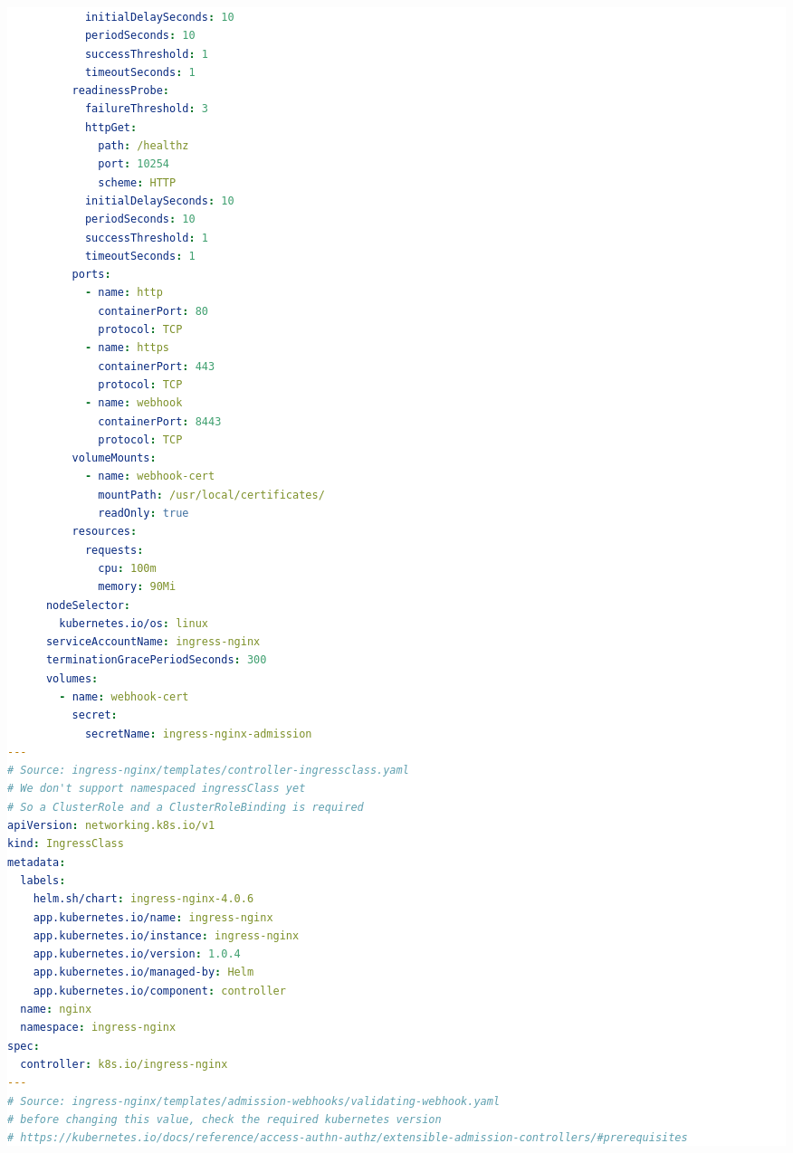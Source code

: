 ```yaml
            initialDelaySeconds: 10
            periodSeconds: 10
            successThreshold: 1
            timeoutSeconds: 1
          readinessProbe:
            failureThreshold: 3
            httpGet:
              path: /healthz
              port: 10254
              scheme: HTTP
            initialDelaySeconds: 10
            periodSeconds: 10
            successThreshold: 1
            timeoutSeconds: 1
          ports:
            - name: http
              containerPort: 80
              protocol: TCP
            - name: https
              containerPort: 443
              protocol: TCP
            - name: webhook
              containerPort: 8443
              protocol: TCP
          volumeMounts:
            - name: webhook-cert
              mountPath: /usr/local/certificates/
              readOnly: true
          resources:
            requests:
              cpu: 100m
              memory: 90Mi
      nodeSelector:
        kubernetes.io/os: linux
      serviceAccountName: ingress-nginx
      terminationGracePeriodSeconds: 300
      volumes:
        - name: webhook-cert
          secret:
            secretName: ingress-nginx-admission
---
# Source: ingress-nginx/templates/controller-ingressclass.yaml
# We don't support namespaced ingressClass yet
# So a ClusterRole and a ClusterRoleBinding is required
apiVersion: networking.k8s.io/v1
kind: IngressClass
metadata:
  labels:
    helm.sh/chart: ingress-nginx-4.0.6
    app.kubernetes.io/name: ingress-nginx
    app.kubernetes.io/instance: ingress-nginx
    app.kubernetes.io/version: 1.0.4
    app.kubernetes.io/managed-by: Helm
    app.kubernetes.io/component: controller
  name: nginx
  namespace: ingress-nginx
spec:
  controller: k8s.io/ingress-nginx
---
# Source: ingress-nginx/templates/admission-webhooks/validating-webhook.yaml
# before changing this value, check the required kubernetes version
# https://kubernetes.io/docs/reference/access-authn-authz/extensible-admission-controllers/#prerequisites
```